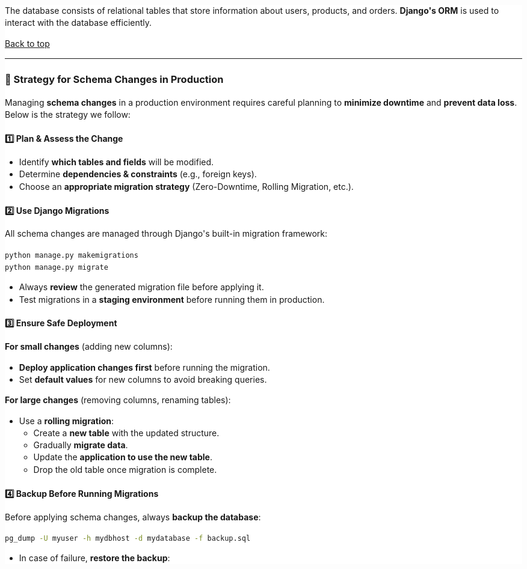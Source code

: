 The database consists of relational tables that store information about users,
products, and orders. **Django's ORM** is used to interact with the database
efficiently.

[Back to top](#-contents)

---

### 🔹 Strategy for Schema Changes in Production

Managing **schema changes** in a production environment requires careful planning
to **minimize downtime** and **prevent data loss**. Below is the strategy we
follow:

#### **1️⃣ Plan & Assess the Change**

- Identify **which tables and fields** will be modified.
- Determine **dependencies & constraints** (e.g., foreign keys).
- Choose an **appropriate migration strategy** (Zero-Downtime, Rolling Migration,
  etc.).

#### **2️⃣ Use Django Migrations**

All schema changes are managed through Django's built-in migration framework:

```bash
python manage.py makemigrations
python manage.py migrate
```

- Always **review** the generated migration file before applying it.
- Test migrations in a **staging environment** before running them in production.

#### **3️⃣ Ensure Safe Deployment**

**For small changes** (adding new columns):

- **Deploy application changes first** before running the migration.
- Set **default values** for new columns to avoid breaking queries.

**For large changes** (removing columns, renaming tables):

- Use a **rolling migration**:
  - Create a **new table** with the updated structure.
  - Gradually **migrate data**.
  - Update the **application to use the new table**.
  - Drop the old table once migration is complete.

#### **4️⃣ Backup Before Running Migrations**

Before applying schema changes, always **backup the database**:

```bash
pg_dump -U myuser -h mydbhost -d mydatabase -f backup.sql
```

- In case of failure, **restore the backup**:
